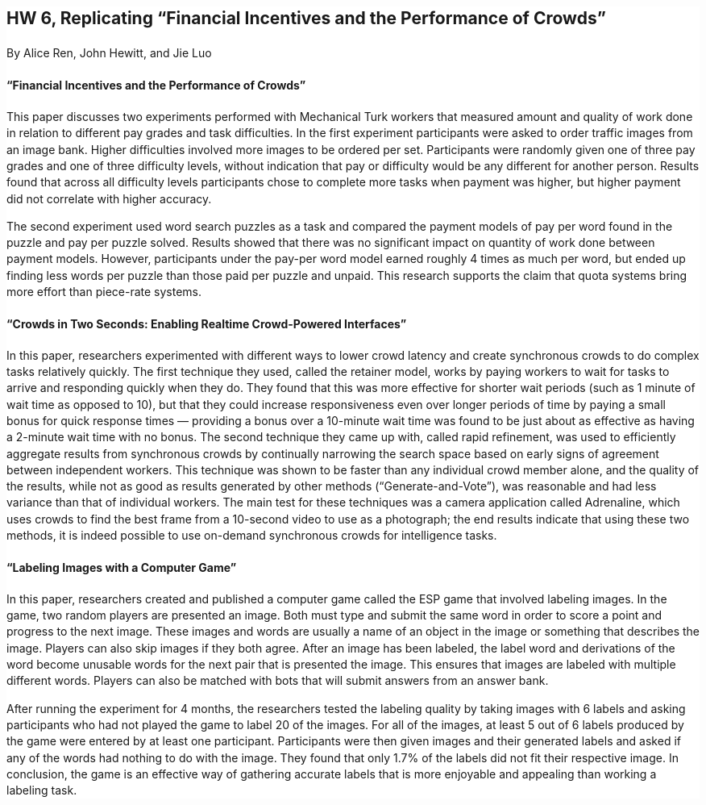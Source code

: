 ## HW 6, Replicating “Financial Incentives and the Performance of Crowds”
By Alice Ren, John Hewitt, and Jie Luo

#### “Financial Incentives and the Performance of Crowds”
 
This paper discusses two experiments performed with Mechanical Turk workers that measured amount and quality of work done in relation to different pay grades and task difficulties. In the first experiment participants were asked to order traffic images from an image bank. Higher difficulties involved more images to be ordered per set. Participants were randomly given one of three pay grades and one of three difficulty levels, without indication that pay or difficulty would be any different for another person. Results found that across all difficulty levels participants chose to complete more tasks when payment was higher, but higher payment did not correlate with higher accuracy. 

The second experiment used word search puzzles as a task and compared the payment models of pay per word found in the puzzle and pay per puzzle solved. Results showed that there was no significant impact on quantity of work done between payment models. However, participants under the pay-per word model earned roughly 4 times as much per word, but ended up finding less words per puzzle than those paid per puzzle and unpaid. This research supports the claim that quota systems bring more effort than piece-rate systems.

#### “Crowds in Two Seconds: Enabling Realtime Crowd-Powered Interfaces”

In this paper, researchers experimented with different ways to lower crowd latency and create synchronous crowds to do complex tasks relatively quickly. The first technique they used, called the retainer model, works by paying workers to wait for tasks to arrive and responding quickly when they do. They found that this was more effective for shorter wait periods (such as 1 minute of wait time as opposed to 10), but that they could increase responsiveness even over longer periods of time by paying a small bonus for quick response times — providing a bonus over a 10-minute wait time was found to be just about as effective as having a 2-minute wait time with no bonus. The second technique they came up with, called rapid refinement, was used to efficiently aggregate results from synchronous crowds by continually narrowing the search space based on early signs of agreement between independent workers. This technique was shown to be faster than any individual crowd member alone, and the quality of the results, while not as good as results generated by other methods (“Generate-and-Vote”), was reasonable and had less variance than that of individual workers. The main test for these techniques was a camera application called Adrenaline, which uses crowds to find the best frame from a 10-second video to use as a photograph; the end results indicate that using these two methods, it is indeed possible to use on-demand synchronous crowds for intelligence tasks.


#### “Labeling Images with a Computer Game”

In this paper, researchers created and published a computer game called the ESP game that involved labeling images. In the game, two random players are presented an image. Both must type and submit the same word in order to score a point and progress to the next image. These images and words are usually a name of an object in the image or something that describes the image. Players can also skip images if they both agree. After an image has been labeled, the label word and derivations of the word become unusable words for the next pair that is presented the image. This ensures that images are labeled with multiple different words. Players can also be matched with bots that will submit answers from an answer bank.

After running the experiment for 4 months, the researchers tested the labeling quality by taking images with 6 labels and asking participants who had not played the game to label 20 of the images. For all of the images, at least 5 out of 6 labels produced by the game were entered by at least one participant. Participants were then given images and their generated labels and asked if any of the words had nothing to do with the image. They found that only 1.7% of the labels did not fit their respective image. In conclusion, the game is an effective way of gathering accurate labels that is more enjoyable and appealing than working a labeling task.

